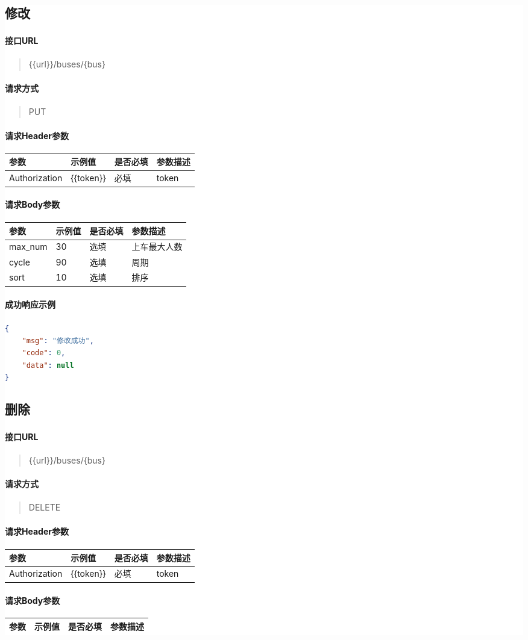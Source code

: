 
## 修改

#### 接口URL
> {{url}}/buses/{bus}

#### 请求方式
> PUT

#### 请求Header参数

| 参数        | 示例值   | 是否必填   |  参数描述  |
| :--------   | :-----  | :-----  | :----  |
| Authorization     | {{token}} |  必填 | token |

#### 请求Body参数

| 参数        | 示例值   | 是否必填   |  参数描述  |
| :--------   | :-----  | :-----  | :----  |
| max_num     | 30 | 选填 | 上车最大人数 |
| cycle     | 90 | 选填 | 周期 |
| sort     | 10 |  选填 | 排序 |

#### 成功响应示例
```json
{
	"msg": "修改成功",
	"code": 0,
	"data": null
}
```

## 删除

#### 接口URL
> {{url}}/buses/{bus}

#### 请求方式
> DELETE

#### 请求Header参数

| 参数        | 示例值   | 是否必填   |  参数描述  |
| :--------   | :-----  | :-----  | :----  |
| Authorization     | {{token}} |  必填 | token |

#### 请求Body参数

| 参数        | 示例值   | 是否必填   |  参数描述  |
| :--------   | :-----  | :-----  | :----  |
